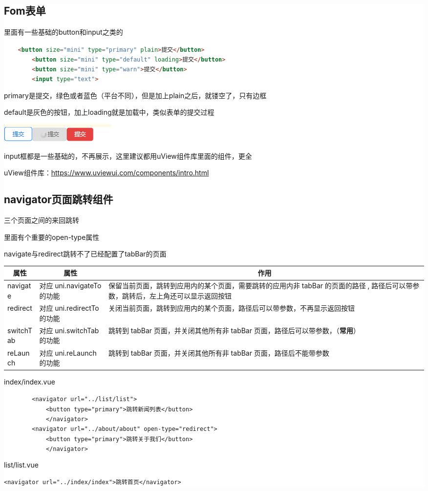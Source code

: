 ## Fom表单

里面有一些基础的button和input之类的

```html
	<button size="mini" type="primary" plain>提交</button>
		<button size="mini" type="default" loading>提交</button>
		<button size="mini" type="warn">提交</button>
		<input type="text">
```

primary是提交，绿色或者蓝色（平台不同），但是加上plain之后，就镂空了，只有边框

default是灰色的按钮，加上loading就是加载中，类似表单的提交过程

![image-20230222135840411](md%E5%9B%BE%E7%89%87%E5%AD%98%E6%94%BE/image-20230222135840411.png)

input框都是一些基础的，不再展示，这里建议都用uView组件库里面的组件，更全

uView组件库：https://www.uviewui.com/components/intro.html

## navigator页面跳转组件

三个页面之间的来回跳转

里面有个重要的open-type属性

navigate与redirect跳转不了已经配置了tabBar的页面

| 属性      | 属性                       | 作用                                                         |
| --------- | -------------------------- | ------------------------------------------------------------ |
| navigate  | 对应 uni.navigateTo 的功能 | 保留当前页面，跳转到应用内的某个页面，需要跳转的应用内非 tabBar 的页面的路径 , 路径后可以带参数，跳转后，左上角还可以显示返回按钮 |
| redirect  | 对应 uni.redirectTo 的功能 | 关闭当前页面，跳转到应用内的某个页面，路径后可以带参数，不再显示返回按钮 |
| switchTab | 对应 uni.switchTab 的功能  | 跳转到 tabBar 页面，并关闭其他所有非 tabBar 页面，路径后可以带参数，（**常用**） |
| reLaunch  | 对应 uni.reLaunch 的功能   | 跳转到 tabBar 页面，并关闭其他所有非 tabBar 页面，路径后不能带参数 |

index/index.vue

```vue
		<navigator url="../list/list">
			<button type="primary">跳转新闻列表</button>
			</navigator>
		<navigator url="../about/about" open-type="redirect">
			<button type="primary">跳转关于我们</button>
			</navigator>
```

list/list.vue

```vue
<navigator url="../index/index">跳转首页</navigator>
```
